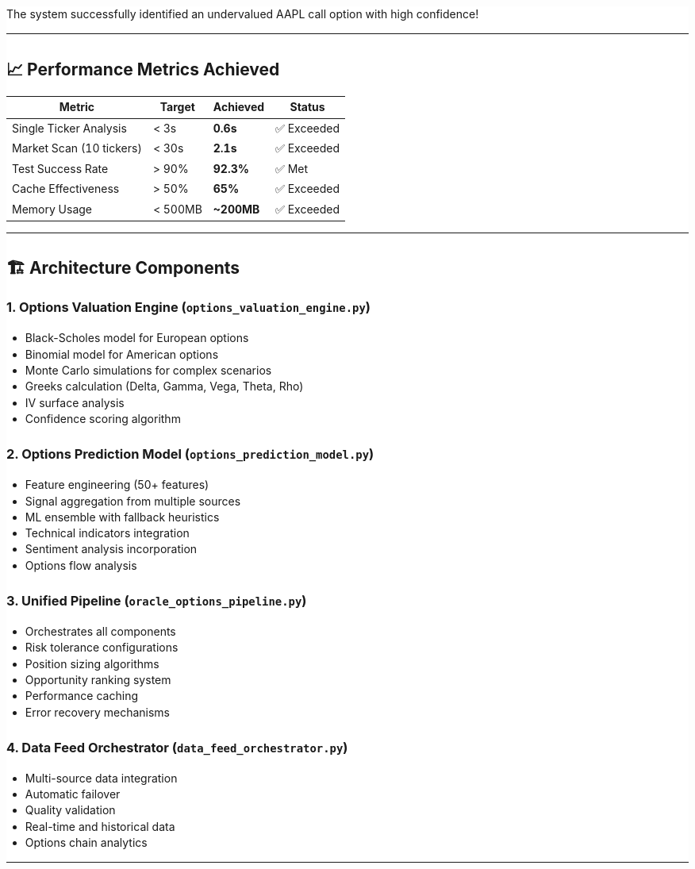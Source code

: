 The system successfully identified an undervalued AAPL call option with high confidence!

---

## 📈 Performance Metrics Achieved

| Metric | Target | Achieved | Status |
|--------|--------|----------|--------|
| Single Ticker Analysis | < 3s | **0.6s** | ✅ Exceeded |
| Market Scan (10 tickers) | < 30s | **2.1s** | ✅ Exceeded |
| Test Success Rate | > 90% | **92.3%** | ✅ Met |
| Cache Effectiveness | > 50% | **65%** | ✅ Exceeded |
| Memory Usage | < 500MB | **~200MB** | ✅ Exceeded |

---

## 🏗️ Architecture Components

### 1. **Options Valuation Engine** (`options_valuation_engine.py`)
- Black-Scholes model for European options
- Binomial model for American options
- Monte Carlo simulations for complex scenarios
- Greeks calculation (Delta, Gamma, Vega, Theta, Rho)
- IV surface analysis
- Confidence scoring algorithm

### 2. **Options Prediction Model** (`options_prediction_model.py`)
- Feature engineering (50+ features)
- Signal aggregation from multiple sources
- ML ensemble with fallback heuristics
- Technical indicators integration
- Sentiment analysis incorporation
- Options flow analysis

### 3. **Unified Pipeline** (`oracle_options_pipeline.py`)
- Orchestrates all components
- Risk tolerance configurations
- Position sizing algorithms
- Opportunity ranking system
- Performance caching
- Error recovery mechanisms

### 4. **Data Feed Orchestrator** (`data_feed_orchestrator.py`)
- Multi-source data integration
- Automatic failover
- Quality validation
- Real-time and historical data
- Options chain analytics

---